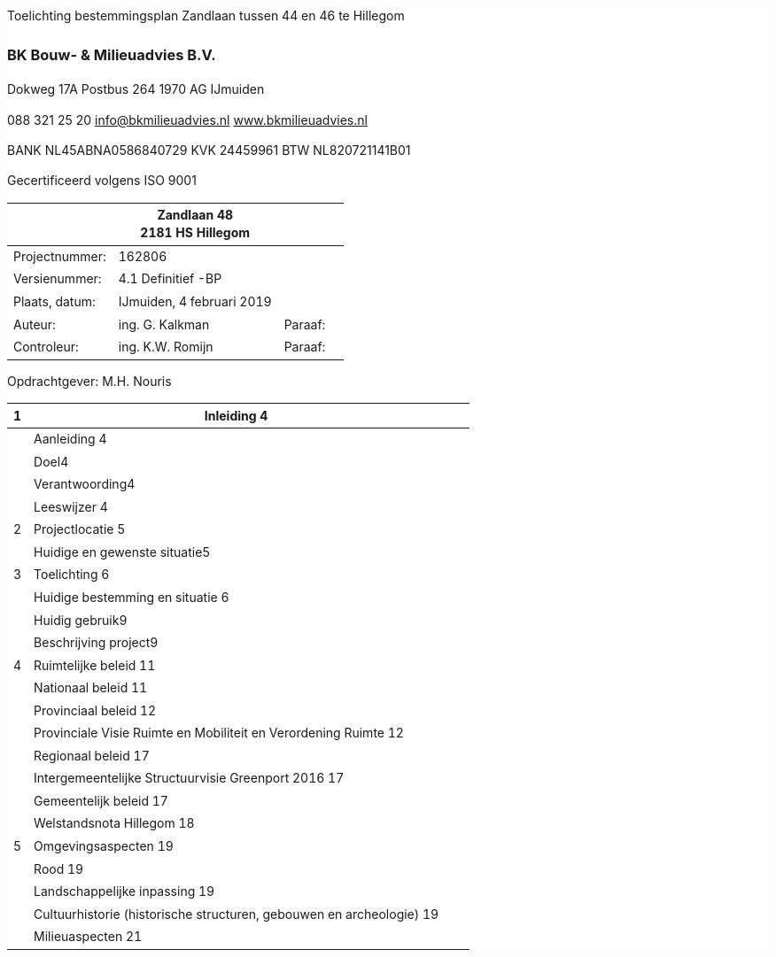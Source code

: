 Toelichting bestemmingsplan Zandlaan tussen 44 en 46 te Hillegom

### **BK Bouw- & Milieuadvies B.V.**

Dokweg 17A Postbus 264 1970 AG IJmuiden

088 321 25 20 info@bkmilieuadvies.nl www.bkmilieuadvies.nl

BANK NL45ABNA0586840729 KVK 24459961 BTW NL820721141B01

Gecertificeerd volgens ISO 9001

|                | Zandlaan 48<br>2181 HS Hillegom |         |  |
|----------------|---------------------------------|---------|--|
| Projectnummer: | 162806                          |         |  |
| Versienummer:  | 4.1 Definitief -BP              |         |  |
| Plaats, datum: | IJmuiden, 4 februari 2019       |         |  |
| Auteur:        | ing. G. Kalkman                 | Paraaf: |  |
| Controleur:    | ing. K.W. Romijn                | Paraaf: |  |

Opdrachtgever: M.H. Nouris

| 1 | Inleiding 4                                                           |  |  |
|---|-----------------------------------------------------------------------|--|--|
|   | Aanleiding 4                                                          |  |  |
|   | Doel4                                                                 |  |  |
|   | Verantwoording4                                                       |  |  |
|   | Leeswijzer 4                                                          |  |  |
| 2 | Projectlocatie 5                                                      |  |  |
|   | Huidige en gewenste situatie5                                         |  |  |
| 3 | Toelichting 6                                                         |  |  |
|   | Huidige bestemming en situatie 6                                      |  |  |
|   | Huidig gebruik9                                                       |  |  |
|   | Beschrijving project9                                                 |  |  |
| 4 | Ruimtelijke beleid 11                                                 |  |  |
|   | Nationaal beleid 11                                                   |  |  |
|   | Provinciaal beleid  12                                                |  |  |
|   | Provinciale Visie Ruimte en Mobiliteit en Verordening Ruimte  12      |  |  |
|   | Regionaal beleid 17                                                   |  |  |
|   | Intergemeentelijke Structuurvisie Greenport 2016 17                   |  |  |
|   | Gemeentelijk beleid  17                                               |  |  |
|   | Welstandsnota Hillegom 18                                             |  |  |
| 5 | Omgevingsaspecten 19                                                  |  |  |
|   | Rood  19                                                              |  |  |
|   | Landschappelijke inpassing  19                                        |  |  |
|   | Cultuurhistorie (historische structuren, gebouwen en archeologie)  19 |  |  |
|   | Milieuaspecten  21                                                    |  |  |